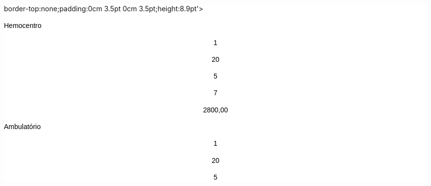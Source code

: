   border-top:none;padding:0cm 3.5pt 0cm 3.5pt;height:8.9pt'>
  <p class=MsoNormal style='text-align:justify'><span style='font-family:"Arial","sans-serif";
  color:black'>Hemocentro<o:p></o:p></span></p>
  </td>
  <td width=96 valign=top style='width:72.0pt;border-top:none;border-left:none;
  border-bottom:solid windowtext 1.0pt;border-right:solid windowtext 1.0pt;
  padding:0cm 3.5pt 0cm 3.5pt;height:8.9pt'>
  <p class=MsoNormal align=center style='text-align:center'><span class=GramE><span
  style='font-family:"Arial","sans-serif";color:black'>1</span></span><span
  style='font-family:"Arial","sans-serif";color:black'><o:p></o:p></span></p>
  </td>
  <td width=79 valign=top style='width:59.0pt;border-top:none;border-left:none;
  border-bottom:solid windowtext 1.0pt;border-right:solid windowtext 1.0pt;
  padding:0cm 3.5pt 0cm 3.5pt;height:8.9pt'>
  <p class=MsoNormal align=center style='text-align:center'><span
  style='font-family:"Arial","sans-serif";color:black'>20<o:p></o:p></span></p>
  </td>
  <td width=79 valign=top style='width:59.0pt;border-top:none;border-left:none;
  border-bottom:solid windowtext 1.0pt;border-right:solid windowtext 1.0pt;
  padding:0cm 3.5pt 0cm 3.5pt;height:8.9pt'>
  <p class=MsoNormal align=center style='text-align:center'><span class=GramE><span
  style='font-family:"Arial","sans-serif";color:black'>5</span></span><span
  style='font-family:"Arial","sans-serif";color:black'><o:p></o:p></span></p>
  </td>
  <td width=77 valign=top style='width:58.0pt;border-top:none;border-left:none;
  border-bottom:solid windowtext 1.0pt;border-right:solid windowtext 1.0pt;
  padding:0cm 3.5pt 0cm 3.5pt;height:8.9pt'>
  <p class=MsoNormal align=center style='text-align:center'><span class=GramE><span
  style='font-family:"Arial","sans-serif";color:black'>7</span></span><span
  style='font-family:"Arial","sans-serif";color:black'><o:p></o:p></span></p>
  </td>
  <td width=83 valign=top style='width:62.0pt;border-top:none;border-left:none;
  border-bottom:solid windowtext 1.0pt;border-right:solid windowtext 1.0pt;
  padding:0cm 3.5pt 0cm 3.5pt;height:8.9pt'>
  <p class=MsoNormal align=center style='text-align:center'><span
  style='font-family:"Arial","sans-serif";color:black'>2800,00<o:p></o:p></span></p>
  </td>
 </tr>
 <tr style='mso-yfti-irow:19;height:3.4pt'>
  <td width=233 valign=top style='width:175.0pt;border:solid windowtext 1.0pt;
  border-top:none;padding:0cm 3.5pt 0cm 3.5pt;height:3.4pt'>
  <p class=MsoNormal style='text-align:justify'><span style='font-family:"Arial","sans-serif";
  color:black'>Ambulatório<o:p></o:p></span></p>
  </td>
  <td width=96 valign=top style='width:72.0pt;border-top:none;border-left:none;
  border-bottom:solid windowtext 1.0pt;border-right:solid windowtext 1.0pt;
  padding:0cm 3.5pt 0cm 3.5pt;height:3.4pt'>
  <p class=MsoNormal align=center style='text-align:center'><span class=GramE><span
  style='font-family:"Arial","sans-serif";color:black'>1</span></span><span
  style='font-family:"Arial","sans-serif";color:black'><o:p></o:p></span></p>
  </td>
  <td width=79 valign=top style='width:59.0pt;border-top:none;border-left:none;
  border-bottom:solid windowtext 1.0pt;border-right:solid windowtext 1.0pt;
  padding:0cm 3.5pt 0cm 3.5pt;height:3.4pt'>
  <p class=MsoNormal align=center style='text-align:center'><span
  style='font-family:"Arial","sans-serif";color:black'>20<o:p></o:p></span></p>
  </td>
  <td width=79 valign=top style='width:59.0pt;border-top:none;border-left:none;
  border-bottom:solid windowtext 1.0pt;border-right:solid windowtext 1.0pt;
  padding:0cm 3.5pt 0cm 3.5pt;height:3.4pt'>
  <p class=MsoNormal align=center style='text-align:center'><span class=GramE><span
  style='font-family:"Arial","sans-serif";color:black'>5</span></span><span
  style='font-family:"Arial","sans-serif";color:black'><o:p></o:p></span></p>
  </td>